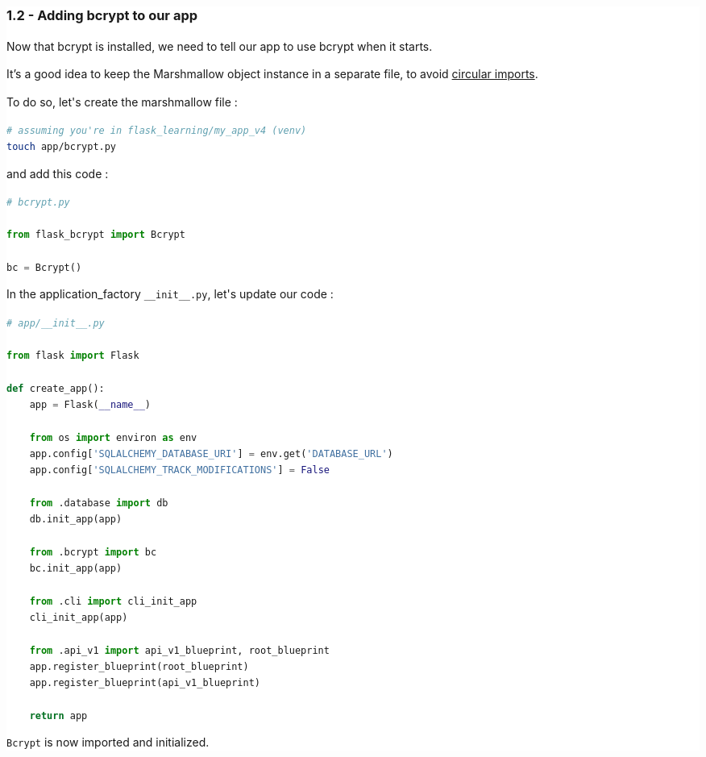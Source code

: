 ### 1.2 - Adding bcrypt to our app

Now that bcrypt is installed, we need to tell our app to use bcrypt when it starts.

It’s a good idea to keep the Marshmallow object instance in a separate file, to avoid [circular imports](https://en.wikipedia.org/wiki/Circular_dependency).

To do so, let's create the marshmallow file :

```bash
# assuming you're in flask_learning/my_app_v4 (venv)
touch app/bcrypt.py
```

and add this code :

```python
# bcrypt.py

from flask_bcrypt import Bcrypt

bc = Bcrypt()
```

In the application_factory `__init__.py`, let's update our code :

```python
# app/__init__.py

from flask import Flask

def create_app():
    app = Flask(__name__)
    
    from os import environ as env
    app.config['SQLALCHEMY_DATABASE_URI'] = env.get('DATABASE_URL')
    app.config['SQLALCHEMY_TRACK_MODIFICATIONS'] = False

    from .database import db
    db.init_app(app)

    from .bcrypt import bc
    bc.init_app(app)

    from .cli import cli_init_app
    cli_init_app(app)

    from .api_v1 import api_v1_blueprint, root_blueprint
    app.register_blueprint(root_blueprint)
    app.register_blueprint(api_v1_blueprint)

    return app
```

`Bcrypt` is now imported and initialized.
